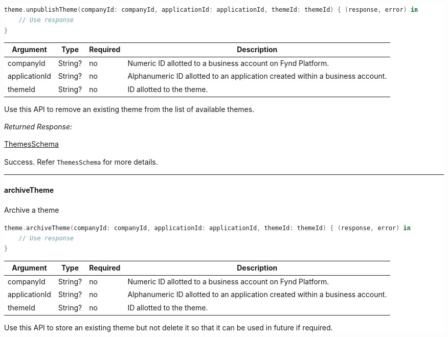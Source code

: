 

```swift
theme.unpublishTheme(companyId: companyId, applicationId: applicationId, themeId: themeId) { (response, error) in
    // Use response
}
```



| Argument | Type | Required | Description |
| -------- | ---- | -------- | ----------- | 
| companyId | String? | no | Numeric ID allotted to a business account on Fynd Platform. |   
| applicationId | String? | no | Alphanumeric ID allotted to an application created within a business account. |   
| themeId | String? | no | ID allotted to the theme. |  



Use this API to remove an existing theme from the list of available themes.

*Returned Response:*




[ThemesSchema](#ThemesSchema)

Success. Refer `ThemesSchema` for more details.






---


#### archiveTheme
Archive a theme



```swift
theme.archiveTheme(companyId: companyId, applicationId: applicationId, themeId: themeId) { (response, error) in
    // Use response
}
```



| Argument | Type | Required | Description |
| -------- | ---- | -------- | ----------- | 
| companyId | String? | no | Numeric ID allotted to a business account on Fynd Platform. |   
| applicationId | String? | no | Alphanumeric ID allotted to an application created within a business account. |   
| themeId | String? | no | ID allotted to the theme. |  



Use this API to store an existing theme but not delete it so that it can be used in future if required. 

